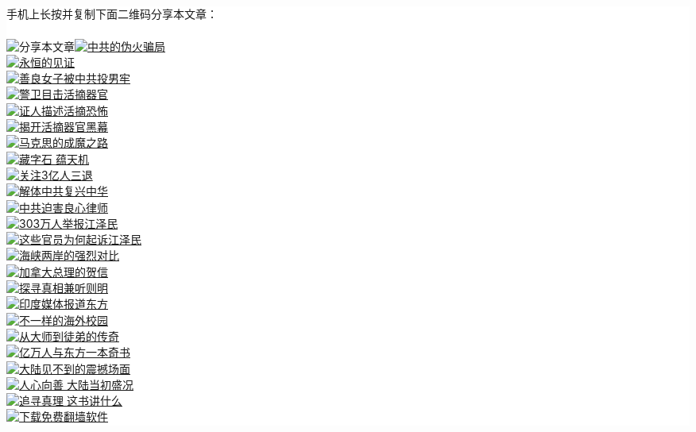 ####
手机上长按并复制下面二维码分享本文章：<br><br><img src="http://www.hehaibao.com/qr/index.php?m=1&e=L&p=10&t=&d=https://github.com/asdfgt5/djy/blob/master/gb/14/4/27/n4141459.md%231" title="分享本文章"></td><td VALIGN=TOP><a href="https://github.com/asdfgt5/djy/blob/master/gb/16/1/21/n4622075.md?dfh#1" target="_blank"><img src="https://raw.githubusercontent.com/asdfgt5/djy/master/gb/300/wei-f1.jpg" title="中共的伪火骗局"  alt="中共的伪火骗局"></a><br><a href="https://github.com/asdfgt5/yh/blob/master/README.md?dfh#1" target="_blank"><img src="https://raw.githubusercontent.com/asdfgt5/djy/master/gb/300/yong-h.jpg" title="永恒的见证"  alt="永恒的见证"></a><br><a href="https://github.com/asdfgt5/djy/blob/master/gb/13/9/29/n3974789.md?dfh#1" target="_blank"><img src="https://raw.githubusercontent.com/asdfgt5/djy/master/gb/300/shang-lnz.jpg" title="善良女子被中共投男牢"  alt="善良女子被中共投男牢"></a><br><a href="https://github.com/asdfgt5/djy/blob/master/gb/16/3/16/n4663449.md?dfh#1" target="_blank"><img src="https://raw.githubusercontent.com/asdfgt5/djy/master/gb/300/huo-z3.jpg" title="警卫目击活摘器官"  alt="警卫目击活摘器官"></a><br><a href="https://github.com/asdfgt5/djy/blob/master/gb/16/8/7/n8177641.md?dfh#1" target="_blank"><img src="https://raw.githubusercontent.com/asdfgt5/djy/master/gb/300/huo-z4.jpg" title="证人描述活摘恐怖"  alt="证人描述活摘恐怖"></a><br><a href="https://github.com/asdfgt5/djy/blob/master/gb/10/4/19/n2881569.md?dfh#1" target="_blank"><img src="https://raw.githubusercontent.com/asdfgt5/djy/master/gb/300/huo-z1.jpg" title="揭开活摘器官黑幕"  alt="揭开活摘器官黑幕"></a><br><a href="https://github.com/asdfgt5/djy/blob/master/gb/10/11/7/n3077476.md?dfh#1" target="_blank"><img src="https://raw.githubusercontent.com/asdfgt5/djy/master/gb/300/ma-ks.jpg" title="马克思的成魔之路"  alt="马克思的成魔之路"></a><br><a href="https://github.com/asdfgt5/djy/blob/master/gb/14/6/9/n4173977.md?dfh#1" target="_blank"><img src="https://raw.githubusercontent.com/asdfgt5/djy/master/gb/300/chang-zs.jpg" title="藏字石 蕴天机"  alt="藏字石 蕴天机"></a><br><a href="https://github.com/asdfgt5/djy/blob/master/gb/18/5/10/n10381511.md?dfh#1" target="_blank"><img src="https://raw.githubusercontent.com/asdfgt5/djy/master/gb/300/st1.jpg" title="关注3亿人三退"  alt="关注3亿人三退"></a><br><a href="https://github.com/asdfgt5/djy/blob/master/gb/18/3/21/n10237682.md?dfh#1" target="_blank"><img src="https://raw.githubusercontent.com/asdfgt5/djy/master/gb/300/jie-t.jpg" title="解体中共复兴中华"  alt="解体中共复兴中华"></a><br><a href="https://github.com/asdfgt5/djy/blob/master/gb/9/2/9/n2422991.md?dfh#1" target="_blank"><img src="https://raw.githubusercontent.com/asdfgt5/djy/master/gb/300/gao-zs.jpg" title="中共迫害良心律师"  alt="中共迫害良心律师"></a><br><a href="https://github.com/asdfgt5/djy/blob/master/gb/18/12/9/n10900044.md?dfh#1" target="_blank"><img src="https://raw.githubusercontent.com/asdfgt5/djy/master/gb/300/sj1.jpg" title="303万人举报江泽民"  alt="303万人举报江泽民"></a><br><a href="https://github.com/asdfgt5/djy/blob/master/gb/18/8/28/n10672014.md?dfh#1" target="_blank"><img src="https://raw.githubusercontent.com/asdfgt5/djy/master/gb/300/sj2.jpg" title="这些官员为何起诉江泽民"  alt="这些官员为何起诉江泽民"></a><br><a href="https://github.com/asdfgt5/djy/blob/master/gb/8/12/18/n2367165.md?dfh#1" target="_blank"><img src="https://raw.githubusercontent.com/asdfgt5/djy/master/gb/300/liangan.jpg" title="海峡两岸的强烈对比"  alt="海峡两岸的强烈对比"></a><br><a href="https://github.com/asdfgt5/djy/blob/master/gb/15/5/5/n4427238.md?dfh#1" target="_blank"><img src="https://raw.githubusercontent.com/asdfgt5/djy/master/gb/300/jia-ndzl.jpg" title="加拿大总理的贺信"  alt="加拿大总理的贺信"></a><br><a href="https://github.com/asdfgt5/djy/blob/master/gb/11/6/17/n3289382.md?dfh#1" target="_blank">
<img src="https://raw.githubusercontent.com/asdfgt5/djy/master/gb/300/xiao-wd.jpg" title="探寻真相兼听则明"  alt="探寻真相兼听则明"></a><br><a href="https://github.com/asdfgt5/djy/blob/master/gb/18/10/27/n10812623.md?dfh#1" target="_blank"><img src="https://raw.githubusercontent.com/asdfgt5/djy/master/gb/300/yindu.jpg" title="印度媒体报道东方"  alt="印度媒体报道东方"></a><br><a href="https://github.com/asdfgt5/djy/blob/master/gb/18/6/9/n10469652.md?dfh#1" target="_blank"><img src="https://raw.githubusercontent.com/asdfgt5/djy/master/gb/300/xie-j.jpg" title="不一样的海外校园"  alt="不一样的海外校园"></a><br><a href="https://github.com/asdfgt5/djy/blob/master/gb/7/4/5/n1669415.md?dfh#1" target="_blank"><img src="https://raw.githubusercontent.com/asdfgt5/djy/master/gb/300/li-up.jpg" title="从大师到徒弟的传奇"  alt="从大师到徒弟的传奇"></a><br><a href="https://github.com/asdfgt5/djy/blob/master/gb/17/5/26/n9191512.md?dfh#1" target="_blank"><img src="https://raw.githubusercontent.com/asdfgt5/djy/master/gb/300/zfl2.jpg" title="亿万人与东方一本奇书"  alt="亿万人与东方一本奇书"></a><br><a href="https://github.com/asdfgt5/djy/blob/master/gb/13/11/27/n4020290.md?dfh#1" target="_blank"><img src="https://raw.githubusercontent.com/asdfgt5/djy/master/gb/300/zhen-h.jpg" title="大陆见不到的震撼场面"  alt="大陆见不到的震撼场面"></a><br><a href="https://github.com/asdfgt5/djy/blob/master/gb/15/7/17/n4482910.md?dfh#1" target="_blank"><img src="https://raw.githubusercontent.com/asdfgt5/djy/master/gb/300/dalu-sk.jpg" title="人心向善 大陆当初盛况"  alt="人心向善 大陆当初盛况"></a><br><a href="https://github.com/asdfgt5/djy/blob/master/gb/9/10/15/n2689419.md?dfh#1" target="_blank"><img src="https://raw.githubusercontent.com/asdfgt5/djy/master/gb/300/zfl1.jpg" title="追寻真理 这书讲什么"  alt="追寻真理 这书讲什么"></a><br><a href="https://github.com/asdfgt5/fq/blob/master/README.md?dfh#1" target="_blank"><img src="https://raw.githubusercontent.com/asdfgt5/djy/master/gb/300/fq1.jpg" title="下载免费翻墙软件"  alt="下载免费翻墙软件"></a><br></td></tr></table>
